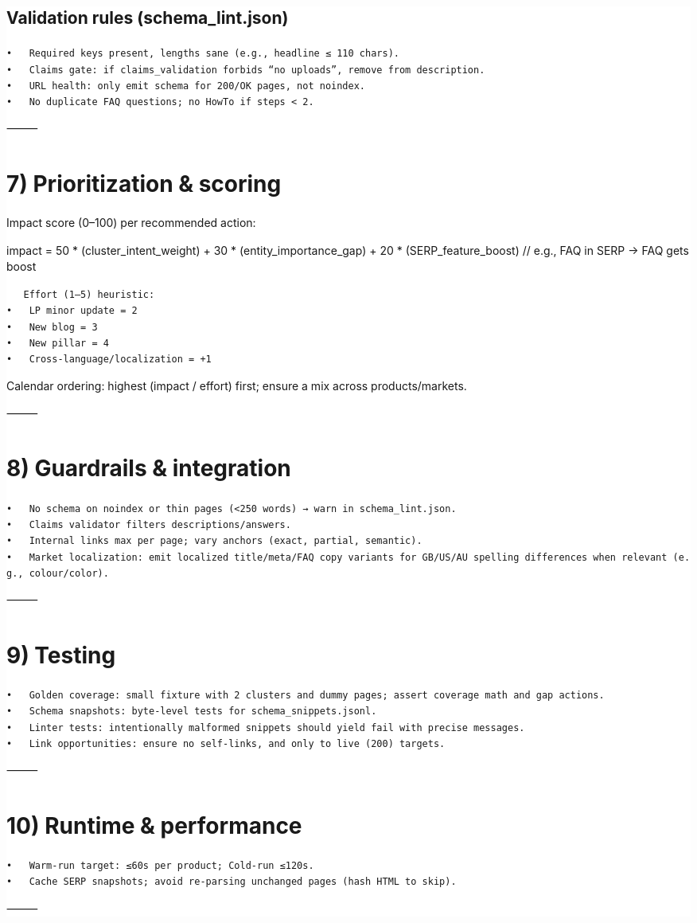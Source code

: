 ## Validation rules (schema_lint.json)
	•	Required keys present, lengths sane (e.g., headline ≤ 110 chars).
	•	Claims gate: if claims_validation forbids “no uploads”, remove from description.
	•	URL health: only emit schema for 200/OK pages, not noindex.
	•	No duplicate FAQ questions; no HowTo if steps < 2.

⸻

# 7) Prioritization & scoring

Impact score (0–100) per recommended action:

impact = 50 * (cluster_intent_weight) 
       + 30 * (entity_importance_gap) 
       + 20 * (SERP_feature_boost)   // e.g., FAQ in SERP → FAQ gets boost
       
       Effort (1–5) heuristic:
	•	LP minor update = 2
	•	New blog = 3
	•	New pillar = 4
	•	Cross-language/localization = +1

Calendar ordering: highest (impact / effort) first; ensure a mix across products/markets.

⸻

# 8) Guardrails & integration
	•	No schema on noindex or thin pages (<250 words) → warn in schema_lint.json.
	•	Claims validator filters descriptions/answers.
	•	Internal links max per page; vary anchors (exact, partial, semantic).
	•	Market localization: emit localized title/meta/FAQ copy variants for GB/US/AU spelling differences when relevant (e.g., colour/color).

⸻

# 9) Testing
	•	Golden coverage: small fixture with 2 clusters and dummy pages; assert coverage math and gap actions.
	•	Schema snapshots: byte-level tests for schema_snippets.jsonl.
	•	Linter tests: intentionally malformed snippets should yield fail with precise messages.
	•	Link opportunities: ensure no self-links, and only to live (200) targets.

⸻

# 10) Runtime & performance
	•	Warm-run target: ≤60s per product; Cold-run ≤120s.
	•	Cache SERP snapshots; avoid re-parsing unchanged pages (hash HTML to skip).

⸻
